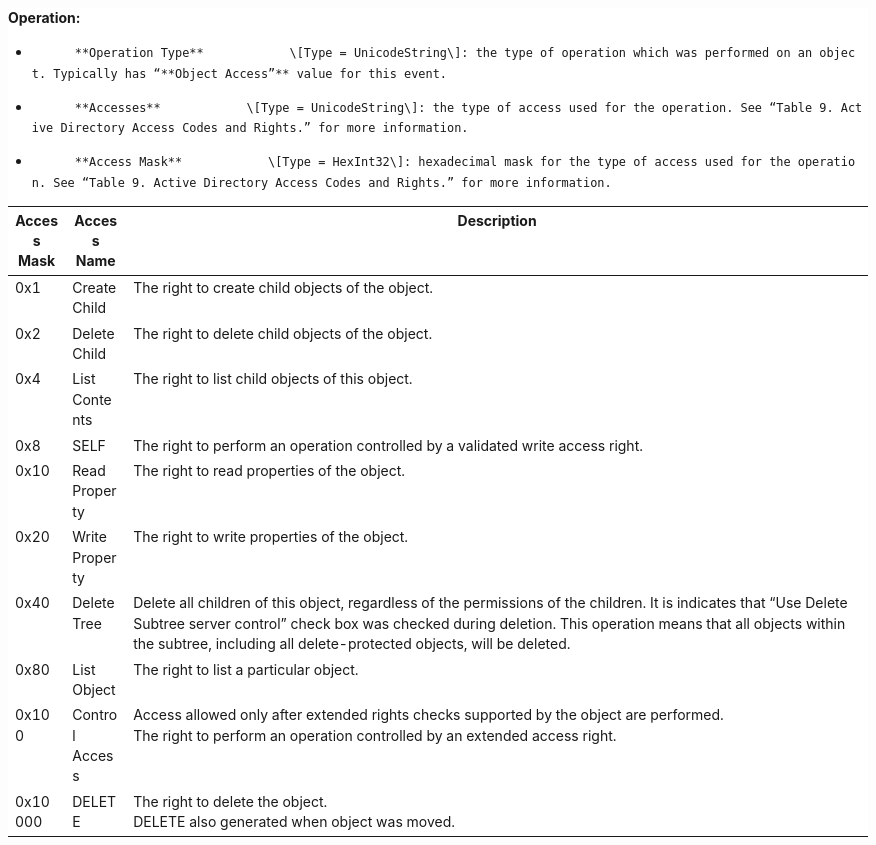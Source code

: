 **Operation:**

-   
            **Operation Type**            \[Type = UnicodeString\]: the type of operation which was performed on an object. Typically has “**Object Access”** value for this event.

-   
            **Accesses**            \[Type = UnicodeString\]: the type of access used for the operation. See “Table 9. Active Directory Access Codes and Rights.” for more information.

-   
            **Access Mask**            \[Type = HexInt32\]: hexadecimal mask for the type of access used for the operation. See “Table 9. Active Directory Access Codes and Rights.” for more information.

| <span id="Active_Directory_Access_Codes_and_Types" class="anchor"></span>Access Mask | Access Name                          | Description                                                                                                                                                                                                                                                                                           |
|--------------------------------------------------------------------------------------|--------------------------------------|-------------------------------------------------------------------------------------------------------------------------------------------------------------------------------------------------------------------------------------------------------------------------------------------------------|
| 0x1                                                                                  | Create Child                         | The right to create child objects of the object.                                                                                                                                                                                                                                                      |
| 0x2                                                                                  | Delete Child                         | The right to delete child objects of the object.                                                                                                                                                                                                                                                      |
| 0x4                                                                                  | List Contents                        | The right to list child objects of this object.                                                                                                                                                                                                                                                       |
| 0x8                                                                                  | SELF                                 | The right to perform an operation controlled by a validated write access right.                                                                                                                                                                                                                       |
| 0x10                                                                                 | Read Property                        | The right to read properties of the object.                                                                                                                                                                                                                                                           |
| 0x20                                                                                 | Write Property                       | The right to write properties of the object.                                                                                                                                                                                                                                                          |
| 0x40                                                                                 | Delete Tree                          | Delete all children of this object, regardless of the permissions of the children. It is indicates that “Use Delete Subtree server control” check box was checked during deletion. This operation means that all objects within the subtree, including all delete-protected objects, will be deleted. |
| 0x80                                                                                 | List Object                          | The right to list a particular object.                                                                                                                                                                                                                                                                |
| 0x100                                                                                | Control Access                       | Access allowed only after extended rights checks supported by the object are performed.<br>The right to perform an operation controlled by an extended access right.                                                                                                                            |
| 0x10000                                                                              | DELETE                               | The right to delete the object. <br>DELETE also generated when object was moved.                                                                                                                                                                                                                |